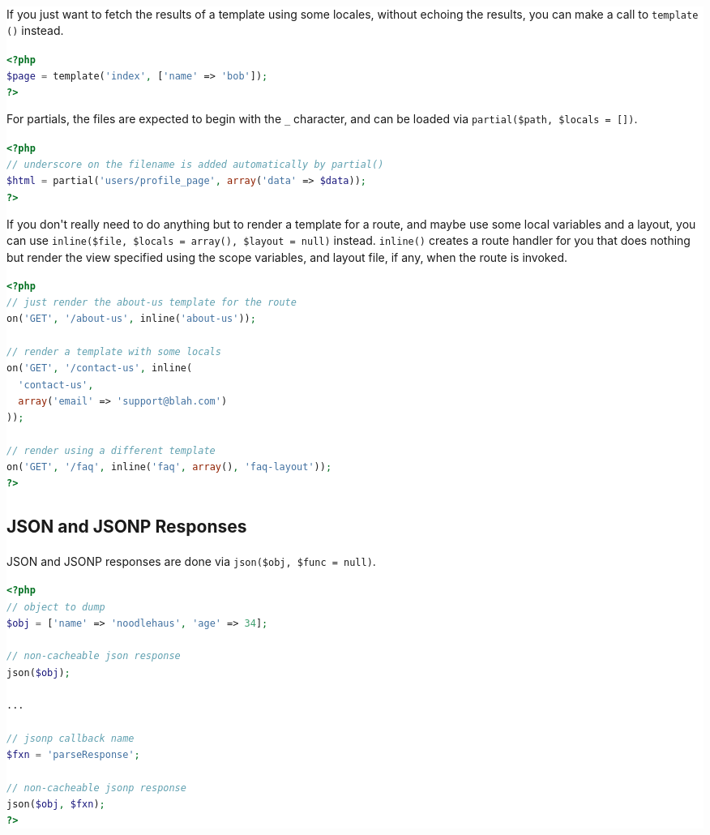 If you just want to fetch the results of a template using some locales, without
echoing the results, you can make a call to `template()` instead.

```php
<?php
$page = template('index', ['name' => 'bob']);
?>
```

For partials, the files are expected to begin with the `_` character, and can
be loaded via `partial($path, $locals = [])`.

```php
<?php
// underscore on the filename is added automatically by partial()
$html = partial('users/profile_page', array('data' => $data));
?>
```

If you don't really need to do anything but to render a template for a route,
and maybe use some local variables and a layout, you can use
`inline($file, $locals = array(), $layout = null)` instead. `inline()` creates
a route handler for you that does nothing but render the view specified using
the scope variables, and layout file, if any, when the route is invoked.

```php
<?php
// just render the about-us template for the route
on('GET', '/about-us', inline('about-us'));

// render a template with some locals
on('GET', '/contact-us', inline(
  'contact-us',
  array('email' => 'support@blah.com')
));

// render using a different template
on('GET', '/faq', inline('faq', array(), 'faq-layout'));
?>
```

## JSON and JSONP Responses
JSON and JSONP responses are done via `json($obj, $func = null)`.

```php
<?php
// object to dump
$obj = ['name' => 'noodlehaus', 'age' => 34];

// non-cacheable json response
json($obj);

...

// jsonp callback name
$fxn = 'parseResponse';

// non-cacheable jsonp response
json($obj, $fxn);
?>
```


[Jesus A. Domingo]: http://noodlehaus.github.io/